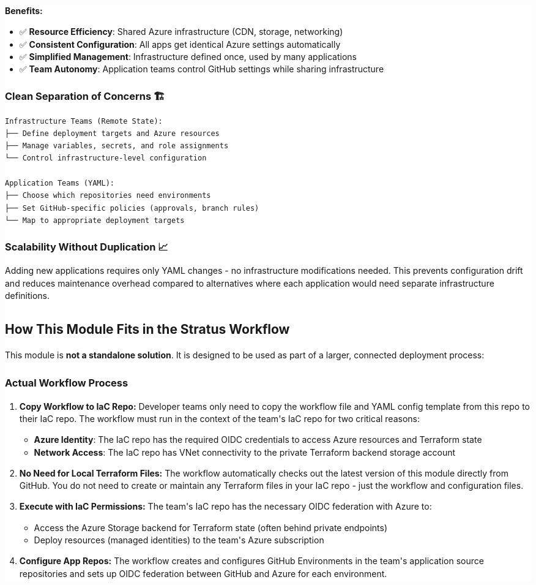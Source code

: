 **Benefits:**

- ✅ **Resource Efficiency**: Shared Azure infrastructure (CDN, storage, networking)
- ✅ **Consistent Configuration**: All apps get identical Azure settings automatically
- ✅ **Simplified Management**: Infrastructure defined once, used by many applications
- ✅ **Team Autonomy**: Application teams control GitHub settings while sharing infrastructure

### **Clean Separation of Concerns** 🏗️

```
Infrastructure Teams (Remote State):
├── Define deployment targets and Azure resources
├── Manage variables, secrets, and role assignments
└── Control infrastructure-level configuration

Application Teams (YAML):
├── Choose which repositories need environments
├── Set GitHub-specific policies (approvals, branch rules)
└── Map to appropriate deployment targets
```

### **Scalability Without Duplication** 📈

Adding new applications requires only YAML changes - no infrastructure modifications needed. This prevents configuration drift and reduces maintenance overhead compared to alternatives where each application would need separate infrastructure definitions.

## How This Module Fits in the Stratus Workflow

This module is **not a standalone solution**. It is designed to be used as part of a larger, connected deployment process:

### Actual Workflow Process

1. **Copy Workflow to IaC Repo:**
   Developer teams only need to copy the workflow file and YAML config template from this repo to their IaC repo. The workflow must run in the context of the team's IaC repo for two critical reasons:

   - **Azure Identity**: The IaC repo has the required OIDC credentials to access Azure resources and Terraform state
   - **Network Access**: The IaC repo has VNet connectivity to the private Terraform backend storage account

2. **No Need for Local Terraform Files:**
   The workflow automatically checks out the latest version of this module directly from GitHub. You do not need to create or maintain any Terraform files in your IaC repo - just the workflow and configuration files.

3. **Execute with IaC Permissions:**
   The team's IaC repo has the necessary OIDC federation with Azure to:

   - Access the Azure Storage backend for Terraform state (often behind private endpoints)
   - Deploy resources (managed identities) to the team's Azure subscription

4. **Configure App Repos:**
   The workflow creates and configures GitHub Environments in the team's application source repositories and sets up OIDC federation between GitHub and Azure for each environment.

